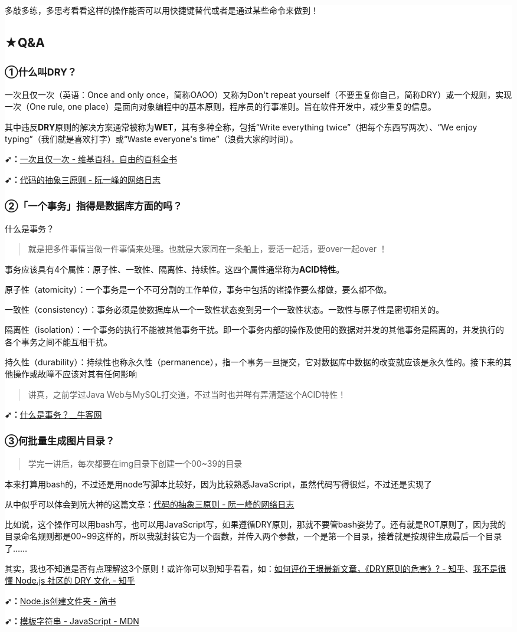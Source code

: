 多敲多练，多思考看看这样的操作能否可以用快捷键替代或者是通过某些命令来做到！

## ★Q&A

### ①什么叫DRY？

一次且仅一次（英语：Once and only once，简称OAOO）又称为Don't repeat yourself（不要重复你自己，简称DRY）或一个规则，实现一次（One rule, one place）是面向对象编程中的基本原则，程序员的行事准则。旨在软件开发中，减少重复的信息。

其中违反**DRY**原则的解决方案通常被称为**WET**，其有多种全称，包括“Write everything twice”（把每个东西写两次）、“We enjoy typing”（我们就是喜欢打字）或“Waste everyone's time”（浪费大家的时间）。

**➹：**[一次且仅一次 - 维基百科，自由的百科全书](https://zh.wikipedia.org/wiki/%E4%B8%80%E6%AC%A1%E4%B8%94%E4%BB%85%E4%B8%80%E6%AC%A1)

**➹：**[代码的抽象三原则 - 阮一峰的网络日志](http://www.ruanyifeng.com/blog/2013/01/abstraction_principles.html)

### ②「一个事务」指得是数据库方面的吗？

什么是事务？

> 就是把多件事情当做一件事情来处理。也就是大家同在一条船上，要活一起活，要over一起over ！

事务应该具有4个属性：原子性、一致性、隔离性、持续性。这四个属性通常称为**ACID特性**。

原子性（atomicity）：一个事务是一个不可分割的工作单位，事务中包括的诸操作要么都做，要么都不做。

一致性（consistency）：事务必须是使数据库从一个一致性状态变到另一个一致性状态。一致性与原子性是密切相关的。

隔离性（isolation）：一个事务的执行不能被其他事务干扰。即一个事务内部的操作及使用的数据对并发的其他事务是隔离的，并发执行的各个事务之间不能互相干扰。

持久性（durability）：持续性也称永久性（permanence），指一个事务一旦提交，它对数据库中数据的改变就应该是永久性的。接下来的其他操作或故障不应该对其有任何影响  

> 讲真，之前学过Java Web与MySQL打交道，不过当时也并咩有弄清楚这个ACID特性！

**➹：**[什么是事务？__牛客网](https://www.nowcoder.com/questionTerminal/3869ecce009e4800b23955aff8a9c513?orderByHotValue=1&mutiTagIds=606&page=1&onlyReference=false)



### ③何批量生成图片目录？

> 学完一讲后，每次都要在img目录下创建一个00~39的目录

本来打算用bash的，不过还是用node写脚本比较好，因为比较熟悉JavaScript，虽然代码写得很烂，不过还是实现了

从中似乎可以体会到阮大神的这篇文章：[代码的抽象三原则 - 阮一峰的网络日志](http://www.ruanyifeng.com/blog/2013/01/abstraction_principles.html)

比如说，这个操作可以用bash写，也可以用JavaScript写，如果遵循DRY原则，那就不要管bash姿势了。还有就是ROT原则了，因为我的目录命名规则都是00~99这样的，所以我就封装它为一个函数，并传入两个参数，一个是第一个目录，接着就是按规律生成最后一个目录了……

其实，我也不知道是否有点理解这3个原则！或许你可以到知乎看看，如：[如何评价王垠最新文章，《DRY原则的危害》? - 知乎](https://www.zhihu.com/question/31278077)、[我不是很懂 Node.js 社区的 DRY 文化 - 知乎](https://zhuanlan.zhihu.com/p/35848291)



**➹：**[Node.js创建文件夹 - 简书](https://www.jianshu.com/p/8b175c109da2)

**➹：**[模板字符串 - JavaScript - MDN](https://developer.mozilla.org/zh-CN/docs/Web/JavaScript/Reference/template_strings)
